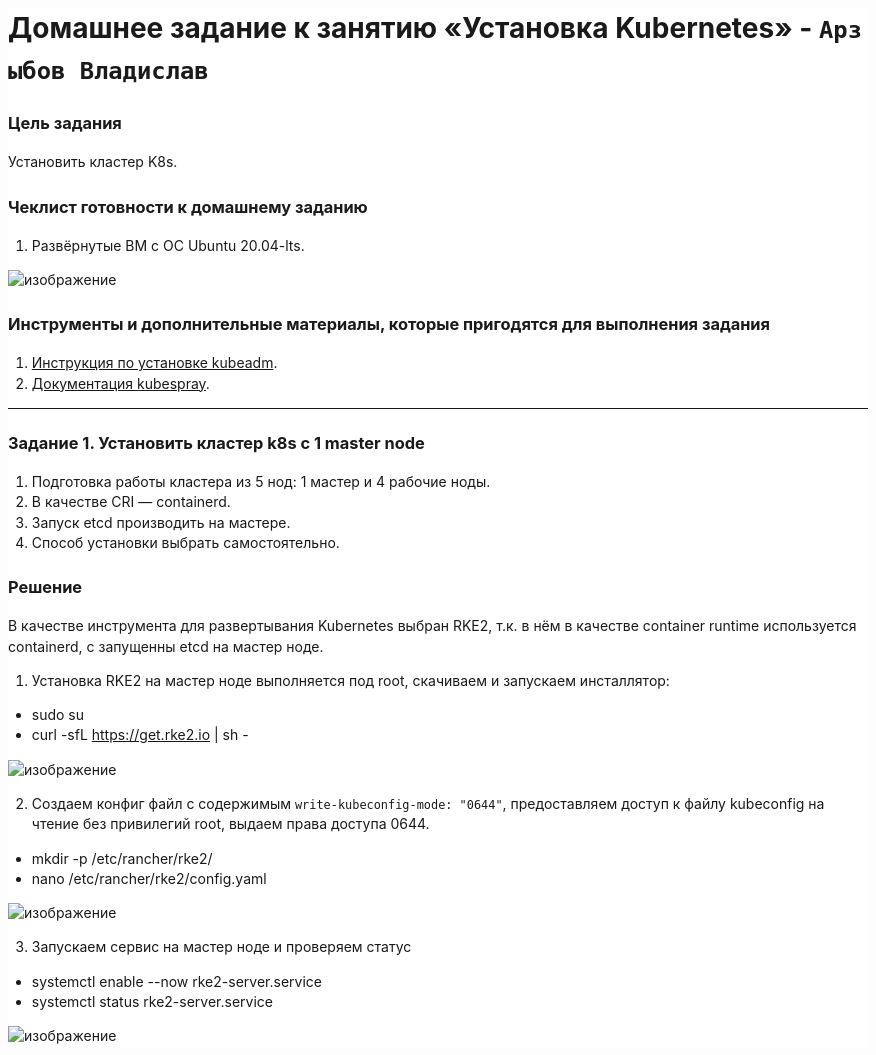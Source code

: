 # Домашнее задание к занятию «Установка Kubernetes» - `Арзыбов Владислав`

### Цель задания

Установить кластер K8s.

### Чеклист готовности к домашнему заданию

1. Развёрнутые ВМ с ОС Ubuntu 20.04-lts.

<img width="1519" height="430" alt="изображение" src="https://github.com/user-attachments/assets/458bae25-874e-449d-af6c-b32f63f5586e" />

### Инструменты и дополнительные материалы, которые пригодятся для выполнения задания

1. [Инструкция по установке kubeadm](https://kubernetes.io/docs/setup/production-environment/tools/kubeadm/create-cluster-kubeadm/).
2. [Документация kubespray](https://kubespray.io/).

-----

### Задание 1. Установить кластер k8s с 1 master node

1. Подготовка работы кластера из 5 нод: 1 мастер и 4 рабочие ноды.
2. В качестве CRI — containerd.
3. Запуск etcd производить на мастере.
4. Способ установки выбрать самостоятельно.

### Решение

В качестве инструмента для развертывания Kubernetes выбран RKE2, т.к. в нём в качестве container runtime используется containerd, с запущенны etcd на мастер ноде.

1. Установка RKE2 на мастер ноде выполняется под root, скачиваем и запускаем инсталлятор:
- sudo su
- curl -sfL https://get.rke2.io | sh -

<img width="1159" height="148" alt="изображение" src="https://github.com/user-attachments/assets/1faaef50-45dd-45ce-91c0-322d9f7ec09a" />

2. Создаем конфиг файл с содержимым ```write-kubeconfig-mode: "0644"```, предоставляем доступ к файлу kubeconfig на чтение без привилегий root, выдаем права доступа 0644.
- mkdir -p /etc/rancher/rke2/
- nano /etc/rancher/rke2/config.yaml

<img width="287" height="47" alt="изображение" src="https://github.com/user-attachments/assets/b2459948-9498-4fb8-9980-3ff06397d5f5" />

3. Запускаем сервис на мастер ноде и проверяем статус
- systemctl enable --now rke2-server.service
- systemctl status rke2-server.service

<img width="1223" height="39" alt="изображение" src="https://github.com/user-attachments/assets/31a26652-748a-409e-a5be-5d3feb7ca4ad" />
